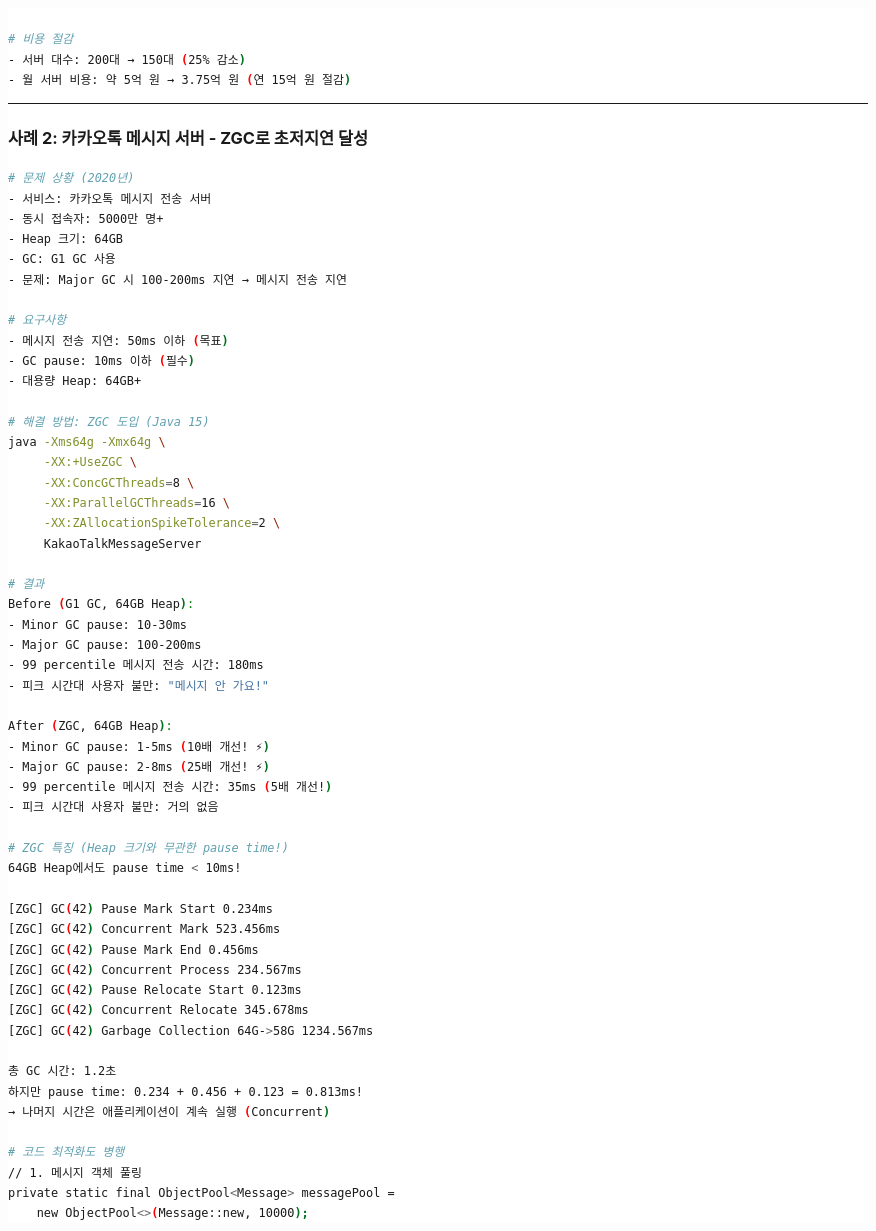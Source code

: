 ```bash

# 비용 절감
- 서버 대수: 200대 → 150대 (25% 감소)
- 월 서버 비용: 약 5억 원 → 3.75억 원 (연 15억 원 절감)
```

---

### 사례 2: 카카오톡 메시지 서버 - ZGC로 초저지연 달성

```bash
# 문제 상황 (2020년)
- 서비스: 카카오톡 메시지 전송 서버
- 동시 접속자: 5000만 명+
- Heap 크기: 64GB
- GC: G1 GC 사용
- 문제: Major GC 시 100-200ms 지연 → 메시지 전송 지연

# 요구사항
- 메시지 전송 지연: 50ms 이하 (목표)
- GC pause: 10ms 이하 (필수)
- 대용량 Heap: 64GB+

# 해결 방법: ZGC 도입 (Java 15)
java -Xms64g -Xmx64g \
     -XX:+UseZGC \
     -XX:ConcGCThreads=8 \
     -XX:ParallelGCThreads=16 \
     -XX:ZAllocationSpikeTolerance=2 \
     KakaoTalkMessageServer

# 결과
Before (G1 GC, 64GB Heap):
- Minor GC pause: 10-30ms
- Major GC pause: 100-200ms
- 99 percentile 메시지 전송 시간: 180ms
- 피크 시간대 사용자 불만: "메시지 안 가요!"

After (ZGC, 64GB Heap):
- Minor GC pause: 1-5ms (10배 개선! ⚡)
- Major GC pause: 2-8ms (25배 개선! ⚡)
- 99 percentile 메시지 전송 시간: 35ms (5배 개선!)
- 피크 시간대 사용자 불만: 거의 없음

# ZGC 특징 (Heap 크기와 무관한 pause time!)
64GB Heap에서도 pause time < 10ms!

[ZGC] GC(42) Pause Mark Start 0.234ms
[ZGC] GC(42) Concurrent Mark 523.456ms
[ZGC] GC(42) Pause Mark End 0.456ms
[ZGC] GC(42) Concurrent Process 234.567ms
[ZGC] GC(42) Pause Relocate Start 0.123ms
[ZGC] GC(42) Concurrent Relocate 345.678ms
[ZGC] GC(42) Garbage Collection 64G->58G 1234.567ms

총 GC 시간: 1.2초
하지만 pause time: 0.234 + 0.456 + 0.123 = 0.813ms!
→ 나머지 시간은 애플리케이션이 계속 실행 (Concurrent)

# 코드 최적화도 병행
// 1. 메시지 객체 풀링
private static final ObjectPool<Message> messagePool =
    new ObjectPool<>(Message::new, 10000);

```